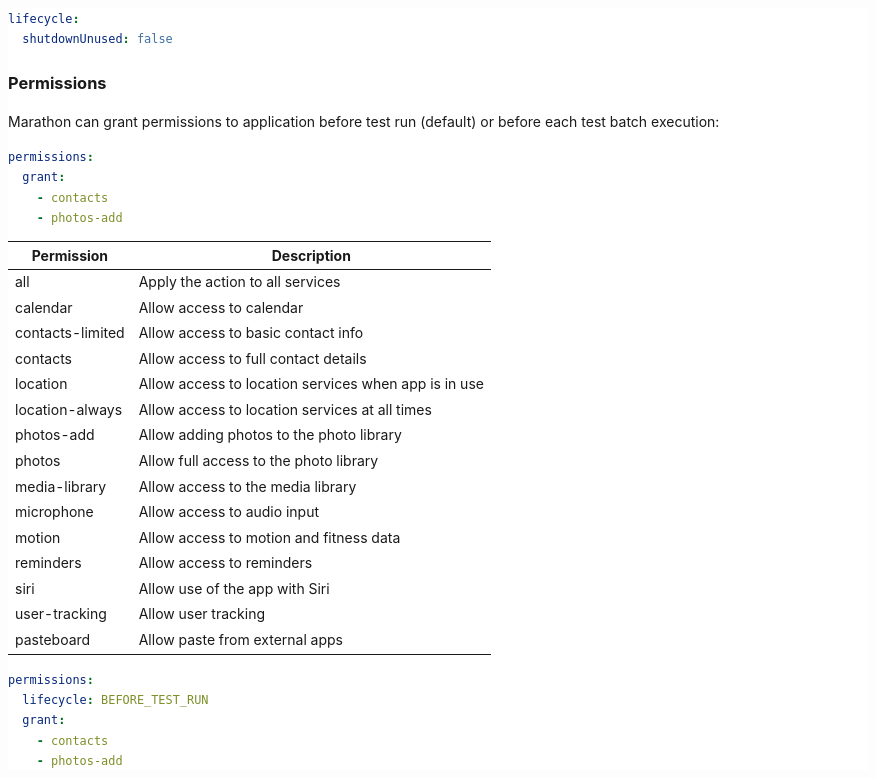 ```yaml
lifecycle:
  shutdownUnused: false
```

### Permissions

Marathon can grant permissions to application before test run (default) or before each test batch execution:

```yaml
permissions:
  grant:
    - contacts
    - photos-add
```

| Permission       | Description                                          |
|------------------|------------------------------------------------------|
| all              | Apply the action to all services                     |
| calendar         | Allow access to calendar                             |
| contacts-limited | Allow access to basic contact info                   |
| contacts         | Allow access to full contact details                 |
| location         | Allow access to location services when app is in use |
| location-always  | Allow access to location services at all times       |
| photos-add       | Allow adding photos to the photo library             |
| photos           | Allow full access to the photo library               |
| media-library    | Allow access to the media library                    |
| microphone       | Allow access to audio input                          |
| motion           | Allow access to motion and fitness data              |
| reminders        | Allow access to reminders                            |
| siri             | Allow use of the app with Siri                       |
| user-tracking    | Allow user tracking                                  |
| pasteboard       | Allow paste from external apps                       |

<Tabs>
<TabItem value="before-test-run" label="Before test run">

```yaml
permissions:
  lifecycle: BEFORE_TEST_RUN
  grant:
    - contacts
    - photos-add
```
